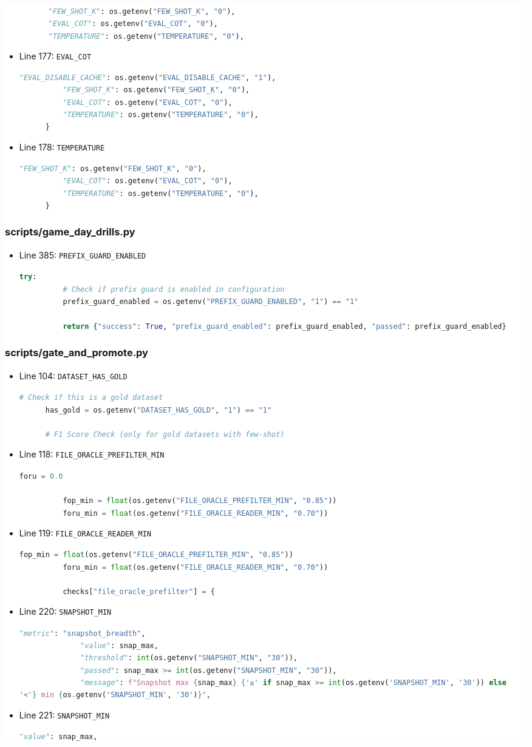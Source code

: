   ```python
            "FEW_SHOT_K": os.getenv("FEW_SHOT_K", "0"),
            "EVAL_COT": os.getenv("EVAL_COT", "0"),
            "TEMPERATURE": os.getenv("TEMPERATURE", "0"),
  ```
- Line 177: `EVAL_COT`
  ```python
  "EVAL_DISABLE_CACHE": os.getenv("EVAL_DISABLE_CACHE", "1"),
            "FEW_SHOT_K": os.getenv("FEW_SHOT_K", "0"),
            "EVAL_COT": os.getenv("EVAL_COT", "0"),
            "TEMPERATURE": os.getenv("TEMPERATURE", "0"),
        }
  ```
- Line 178: `TEMPERATURE`
  ```python
  "FEW_SHOT_K": os.getenv("FEW_SHOT_K", "0"),
            "EVAL_COT": os.getenv("EVAL_COT", "0"),
            "TEMPERATURE": os.getenv("TEMPERATURE", "0"),
        }
  ```

### scripts/game_day_drills.py
- Line 385: `PREFIX_GUARD_ENABLED`
  ```python
  try:
            # Check if prefix guard is enabled in configuration
            prefix_guard_enabled = os.getenv("PREFIX_GUARD_ENABLED", "1") == "1"

            return {"success": True, "prefix_guard_enabled": prefix_guard_enabled, "passed": prefix_guard_enabled}
  ```

### scripts/gate_and_promote.py
- Line 104: `DATASET_HAS_GOLD`
  ```python
  # Check if this is a gold dataset
        has_gold = os.getenv("DATASET_HAS_GOLD", "1") == "1"

        # F1 Score Check (only for gold datasets with few-shot)
  ```
- Line 118: `FILE_ORACLE_PREFILTER_MIN`
  ```python
  foru = 0.0

            fop_min = float(os.getenv("FILE_ORACLE_PREFILTER_MIN", "0.85"))
            foru_min = float(os.getenv("FILE_ORACLE_READER_MIN", "0.70"))
  ```
- Line 119: `FILE_ORACLE_READER_MIN`
  ```python
  fop_min = float(os.getenv("FILE_ORACLE_PREFILTER_MIN", "0.85"))
            foru_min = float(os.getenv("FILE_ORACLE_READER_MIN", "0.70"))

            checks["file_oracle_prefilter"] = {
  ```
- Line 220: `SNAPSHOT_MIN`
  ```python
  "metric": "snapshot_breadth",
                "value": snap_max,
                "threshold": int(os.getenv("SNAPSHOT_MIN", "30")),
                "passed": snap_max >= int(os.getenv("SNAPSHOT_MIN", "30")),
                "message": f"Snapshot max {snap_max} {'≥' if snap_max >= int(os.getenv('SNAPSHOT_MIN', '30')) else '<'} min {os.getenv('SNAPSHOT_MIN', '30')}",
  ```
- Line 221: `SNAPSHOT_MIN`
  ```python
  "value": snap_max,
  ```